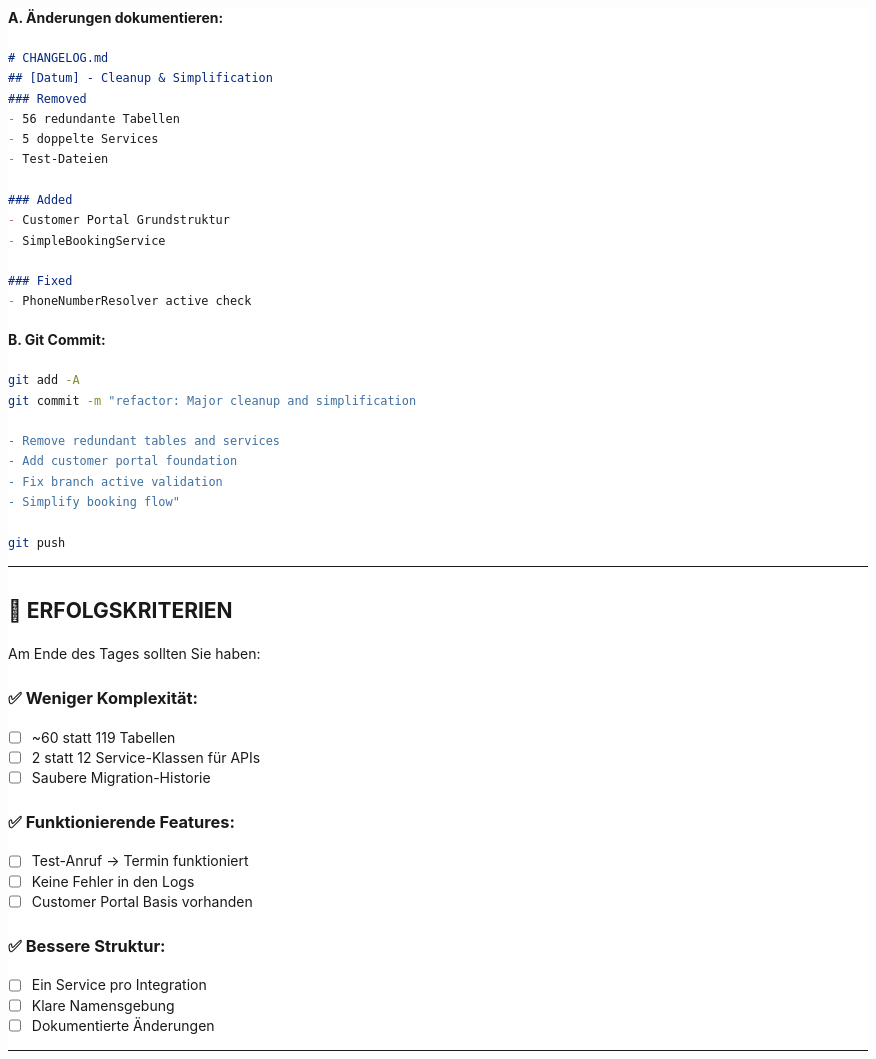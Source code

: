 #### A. Änderungen dokumentieren:
```markdown
# CHANGELOG.md
## [Datum] - Cleanup & Simplification
### Removed
- 56 redundante Tabellen
- 5 doppelte Services
- Test-Dateien

### Added
- Customer Portal Grundstruktur
- SimpleBookingService

### Fixed
- PhoneNumberResolver active check
```

#### B. Git Commit:
```bash
git add -A
git commit -m "refactor: Major cleanup and simplification

- Remove redundant tables and services
- Add customer portal foundation
- Fix branch active validation
- Simplify booking flow"

git push
```

---

## 🎯 ERFOLGSKRITERIEN

Am Ende des Tages sollten Sie haben:

### ✅ Weniger Komplexität:
- [ ] ~60 statt 119 Tabellen
- [ ] 2 statt 12 Service-Klassen für APIs
- [ ] Saubere Migration-Historie

### ✅ Funktionierende Features:
- [ ] Test-Anruf → Termin funktioniert
- [ ] Keine Fehler in den Logs
- [ ] Customer Portal Basis vorhanden

### ✅ Bessere Struktur:
- [ ] Ein Service pro Integration
- [ ] Klare Namensgebung
- [ ] Dokumentierte Änderungen

---